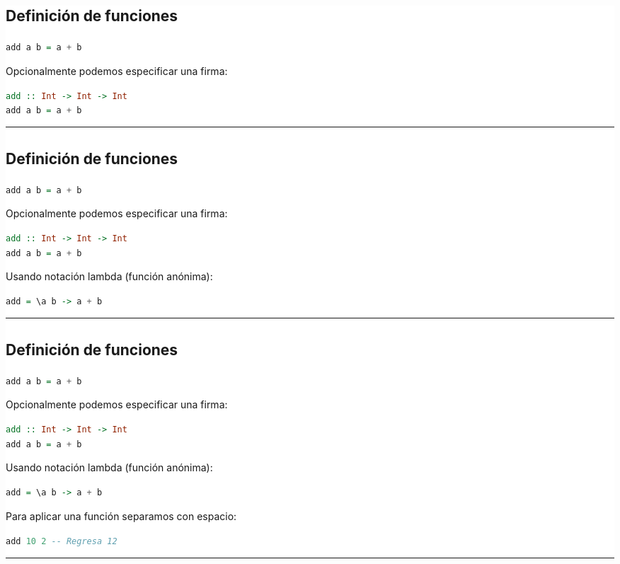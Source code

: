 
## Definición de funciones

```haskell
add a b = a + b
```

Opcionalmente podemos especificar una firma:
```haskell
add :: Int -> Int -> Int
add a b = a + b
```

---

## Definición de funciones

```haskell
add a b = a + b
```

Opcionalmente podemos especificar una firma:
```haskell
add :: Int -> Int -> Int
add a b = a + b
```

Usando notación lambda (función anónima):
```haskell
add = \a b -> a + b
```

---

## Definición de funciones

```haskell
add a b = a + b
```

Opcionalmente podemos especificar una firma:
```haskell
add :: Int -> Int -> Int
add a b = a + b
```

Usando notación lambda (función anónima):
```haskell
add = \a b -> a + b
```

Para aplicar una función separamos con espacio:
```haskell
add 10 2 -- Regresa 12
```

---
